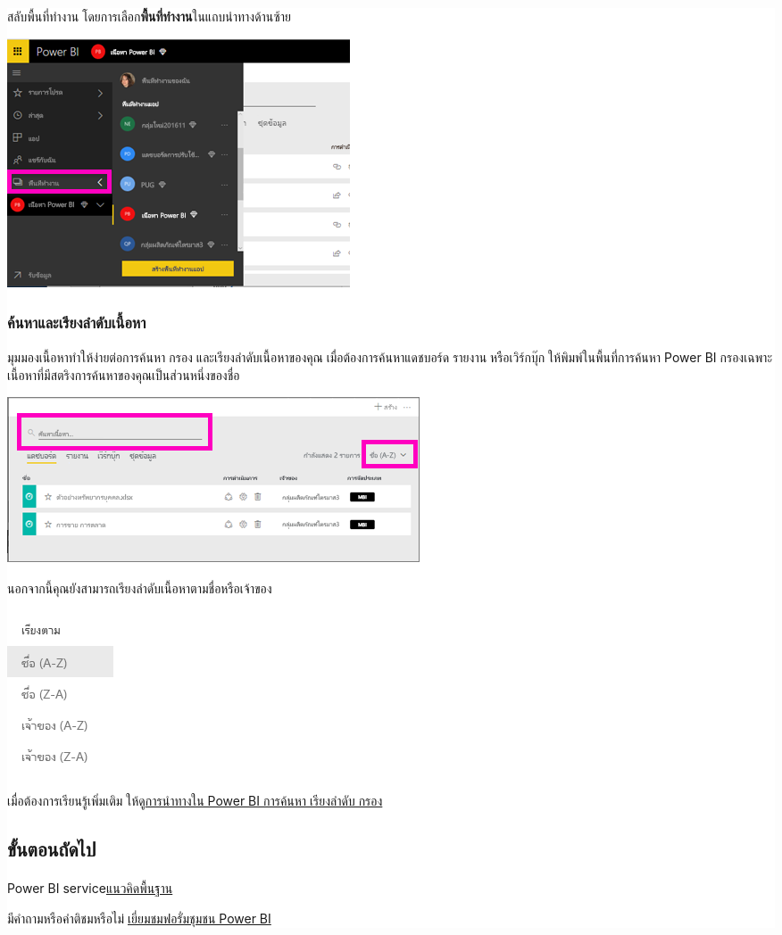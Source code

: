 สลับพื้นที่ทำงาน โดยการเลือก**พื้นที่ทำงาน**ในแถบนำทางด้านซ้าย

![เลือกพื้นที่ทำงาน](media/service-the-new-power-bi-experience/power-bi-workspacesnew2.png)

### <a name="search-and-sort-content"></a>ค้นหาและเรียงลำดับเนื้อหา
มุมมองเนื้อหาทำให้ง่ายต่อการค้นหา กรอง และเรียงลำดับเนื้อหาของคุณ เมื่อต้องการค้นหาแดชบอร์ด รายงาน หรือเวิร์กบุ๊ก ให้พิมพ์ในพื้นที่การค้นหา Power BI กรองเฉพาะเนื้อหาที่มีสตริงการค้นหาของคุณเป็นส่วนหนึ่งของชื่อ

![ค้นหาแดชบอร์ด](media/service-the-new-power-bi-experience/power-bi-search-sortnew.png)

นอกจากนี้คุณยังสามารถเรียงลำดับเนื้อหาตามชื่อหรือเจ้าของ  

![เรียงลำดับเนื้อหา](media/service-the-new-power-bi-experience/power-bi-sort.png)

เมื่อต้องการเรียนรู้เพิ่มเติม ให้ดู[การนำทางใน Power BI การค้นหา เรียงลำดับ กรอง](service-navigation-search-filter-sort.md)

## <a name="next-steps"></a>ขั้นตอนถัดไป
Power BI service[แนวคิดพื้นฐาน](service-basic-concepts.md)    

มีคำถามหรือคำติชมหรือไม่ [เยี่ยมชมฟอรั่มชุมชน Power BI](http://community.powerbi.com/t5/Navigation-Preview-Forum/bd-p/NavigationPreview)

